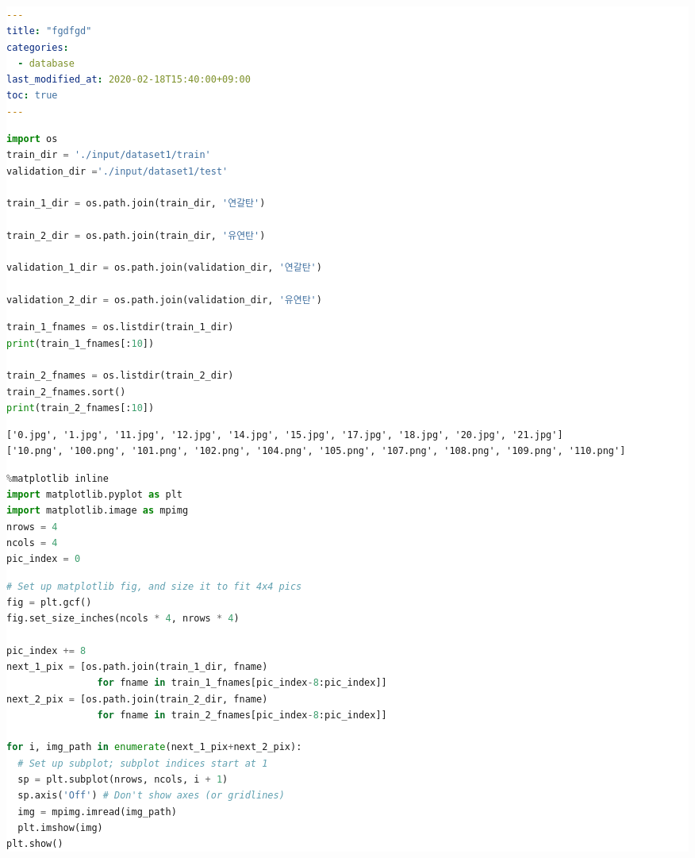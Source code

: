 ```yaml
---
title: "fgdfgd"
categories: 
  - database
last_modified_at: 2020-02-18T15:40:00+09:00
toc: true
---
```

```python
import os
train_dir = './input/dataset1/train'
validation_dir ='./input/dataset1/test'

train_1_dir = os.path.join(train_dir, '연갈탄')

train_2_dir = os.path.join(train_dir, '유연탄')

validation_1_dir = os.path.join(validation_dir, '연갈탄')

validation_2_dir = os.path.join(validation_dir, '유연탄')
```


```python
train_1_fnames = os.listdir(train_1_dir)
print(train_1_fnames[:10])

train_2_fnames = os.listdir(train_2_dir)
train_2_fnames.sort()
print(train_2_fnames[:10])
```

    ['0.jpg', '1.jpg', '11.jpg', '12.jpg', '14.jpg', '15.jpg', '17.jpg', '18.jpg', '20.jpg', '21.jpg']
    ['10.png', '100.png', '101.png', '102.png', '104.png', '105.png', '107.png', '108.png', '109.png', '110.png']
    


```python
%matplotlib inline
import matplotlib.pyplot as plt
import matplotlib.image as mpimg
nrows = 4
ncols = 4
pic_index = 0
```


```python
# Set up matplotlib fig, and size it to fit 4x4 pics
fig = plt.gcf()
fig.set_size_inches(ncols * 4, nrows * 4)

pic_index += 8
next_1_pix = [os.path.join(train_1_dir, fname) 
                for fname in train_1_fnames[pic_index-8:pic_index]]
next_2_pix = [os.path.join(train_2_dir, fname) 
                for fname in train_2_fnames[pic_index-8:pic_index]]

for i, img_path in enumerate(next_1_pix+next_2_pix):
  # Set up subplot; subplot indices start at 1
  sp = plt.subplot(nrows, ncols, i + 1)
  sp.axis('Off') # Don't show axes (or gridlines)
  img = mpimg.imread(img_path)
  plt.imshow(img)
plt.show()
```
